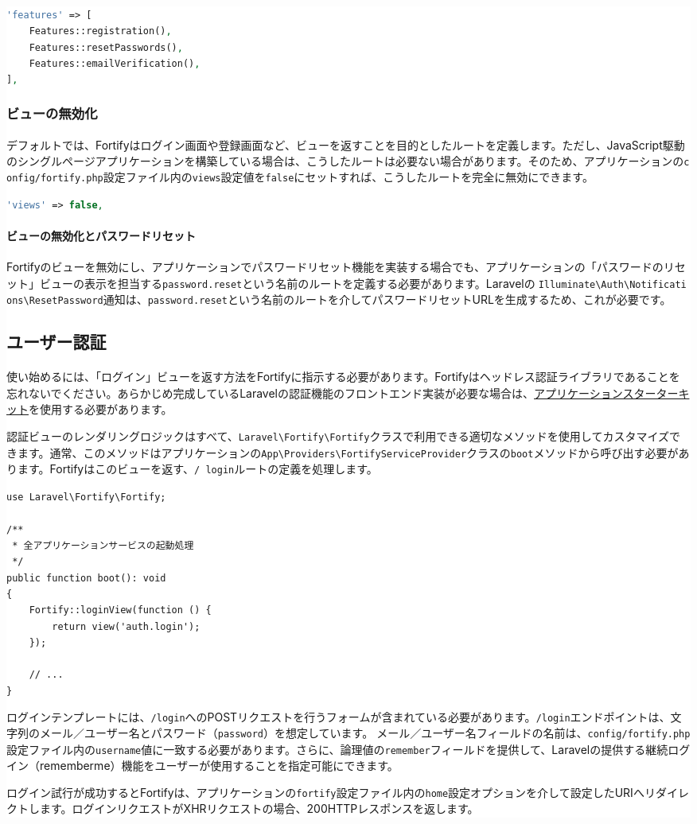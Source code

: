 ```php
'features' => [
    Features::registration(),
    Features::resetPasswords(),
    Features::emailVerification(),
],
```

<a name="disabling-views"></a>
### ビューの無効化

デフォルトでは、Fortifyはログイン画面や登録画面など、ビューを返すことを目的としたルートを定義します。ただし、JavaScript駆動のシングルページアプリケーションを構築している場合は、こうしたルートは必要ない場合があります。そのため、アプリケーションの`config/fortify.php`設定ファイル内の`views`設定値を`false`にセットすれば、こうしたルートを完全に無効にできます。

```php
'views' => false,
```

<a name="disabling-views-and-password-reset"></a>
#### ビューの無効化とパスワードリセット

Fortifyのビューを無効にし、アプリケーションでパスワードリセット機能を実装する場合でも、アプリケーションの「パスワードのリセット」ビューの表示を担当する`password.reset`という名前のルートを定義する必要があります。Laravelの `Illuminate\Auth\Notifications\ResetPassword`通知は、`password.reset`という名前のルートを介してパスワードリセットURLを生成するため、これが必要です。

<a name="authentication"></a>
## ユーザー認証

使い始めるには、「ログイン」ビューを返す方法をFortifyに指示する必要があります。Fortifyはヘッドレス認証ライブラリであることを忘れないでください。あらかじめ完成しているLaravelの認証機能のフロントエンド実装が必要な場合は、[アプリケーションスターターキット](/docs/{{version}}/starter-kits)を使用する必要があります。

認証ビューのレンダリングロジックはすべて、`Laravel\Fortify\Fortify`クラスで利用できる適切なメソッドを使用してカスタマイズできます。通常、このメソッドはアプリケーションの`App\Providers\FortifyServiceProvider`クラスの`boot`メソッドから呼び出す必要があります。Fortifyはこのビューを返す、`/ login`ルートの定義を処理します。

    use Laravel\Fortify\Fortify;

    /**
     * 全アプリケーションサービスの起動処理
     */
    public function boot(): void
    {
        Fortify::loginView(function () {
            return view('auth.login');
        });

        // ...
    }

ログインテンプレートには、`/login`へのPOSTリクエストを行うフォームが含まれている必要があります。`/login`エンドポイントは、文字列のメール／ユーザー名とパスワード（`password`）を想定しています。 メール／ユーザー名フィールドの名前は、`config/fortify.php`設定ファイル内の`username`値に一致する必要があります。さらに、論理値の`remember`フィールドを提供して、Laravelの提供する継続ログイン（rememberme）機能をユーザーが使用することを指定可能にできます。

ログイン試行が成功するとFortifyは、アプリケーションの`fortify`設定ファイル内の`home`設定オプションを介して設定したURIへリダイレクトします。ログインリクエストがXHRリクエストの場合、200HTTPレスポンスを返します。
